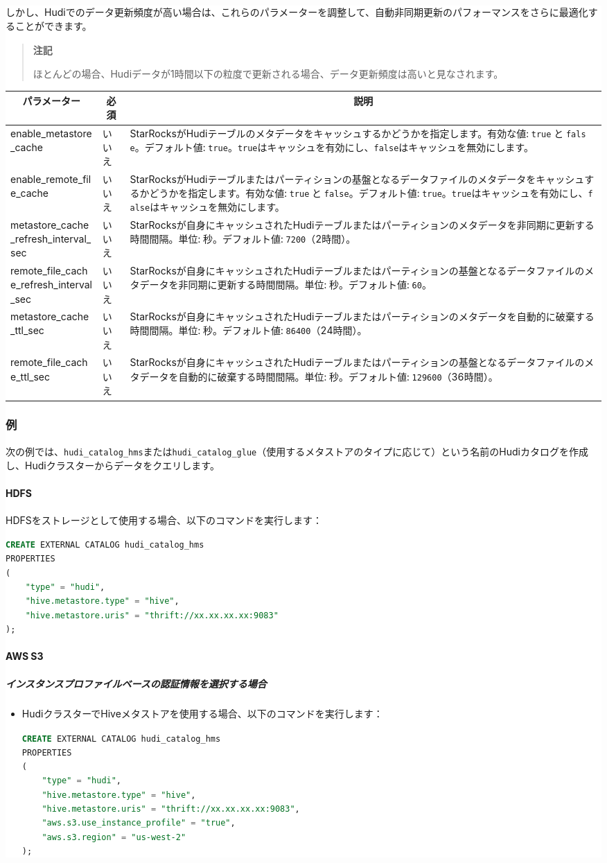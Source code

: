 しかし、Hudiでのデータ更新頻度が高い場合は、これらのパラメーターを調整して、自動非同期更新のパフォーマンスをさらに最適化することができます。

> **注記**
>
> ほとんどの場合、Hudiデータが1時間以下の粒度で更新される場合、データ更新頻度は高いと見なされます。

| パラメーター                              | 必須 | 説明                                                  |
|----------------------------------------| -------- | ------------------------------------------------------------ |
| enable_metastore_cache                 | いいえ       | StarRocksがHudiテーブルのメタデータをキャッシュするかどうかを指定します。有効な値: `true` と `false`。デフォルト値: `true`。`true`はキャッシュを有効にし、`false`はキャッシュを無効にします。 |
| enable_remote_file_cache               | いいえ       | StarRocksがHudiテーブルまたはパーティションの基盤となるデータファイルのメタデータをキャッシュするかどうかを指定します。有効な値: `true` と `false`。デフォルト値: `true`。`true`はキャッシュを有効にし、`false`はキャッシュを無効にします。 |
| metastore_cache_refresh_interval_sec   | いいえ       | StarRocksが自身にキャッシュされたHudiテーブルまたはパーティションのメタデータを非同期に更新する時間間隔。単位: 秒。デフォルト値: `7200`（2時間）。 |
| remote_file_cache_refresh_interval_sec | いいえ       | StarRocksが自身にキャッシュされたHudiテーブルまたはパーティションの基盤となるデータファイルのメタデータを非同期に更新する時間間隔。単位: 秒。デフォルト値: `60`。 |
| metastore_cache_ttl_sec                | いいえ       | StarRocksが自身にキャッシュされたHudiテーブルまたはパーティションのメタデータを自動的に破棄する時間間隔。単位: 秒。デフォルト値: `86400`（24時間）。 |
| remote_file_cache_ttl_sec              | いいえ       | StarRocksが自身にキャッシュされたHudiテーブルまたはパーティションの基盤となるデータファイルのメタデータを自動的に破棄する時間間隔。単位: 秒。デフォルト値: `129600`（36時間）。 |

### 例

次の例では、`hudi_catalog_hms`または`hudi_catalog_glue`（使用するメタストアのタイプに応じて）という名前のHudiカタログを作成し、Hudiクラスターからデータをクエリします。

#### HDFS

HDFSをストレージとして使用する場合、以下のコマンドを実行します：

```SQL
CREATE EXTERNAL CATALOG hudi_catalog_hms
PROPERTIES
(
    "type" = "hudi",
    "hive.metastore.type" = "hive",
    "hive.metastore.uris" = "thrift://xx.xx.xx.xx:9083"
);
```

#### AWS S3

##### インスタンスプロファイルベースの認証情報を選択する場合

- HudiクラスターでHiveメタストアを使用する場合、以下のコマンドを実行します：

  ```SQL
  CREATE EXTERNAL CATALOG hudi_catalog_hms
  PROPERTIES
  (
      "type" = "hudi",
      "hive.metastore.type" = "hive",
      "hive.metastore.uris" = "thrift://xx.xx.xx.xx:9083",
      "aws.s3.use_instance_profile" = "true",
      "aws.s3.region" = "us-west-2"
  );
  ```
